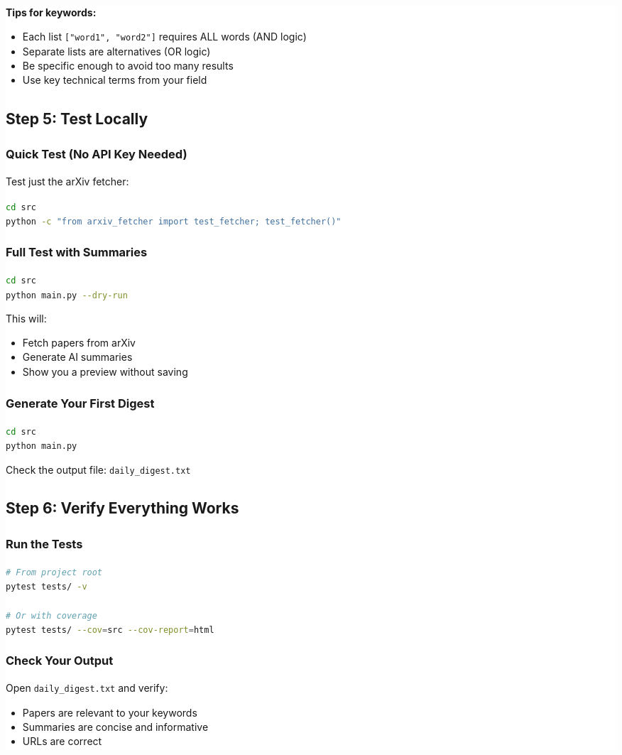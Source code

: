 **Tips for keywords:**
- Each list `["word1", "word2"]` requires ALL words (AND logic)
- Separate lists are alternatives (OR logic)
- Be specific enough to avoid too many results
- Use key technical terms from your field

## Step 5: Test Locally

### Quick Test (No API Key Needed)

Test just the arXiv fetcher:

```bash
cd src
python -c "from arxiv_fetcher import test_fetcher; test_fetcher()"
```

### Full Test with Summaries

```bash
cd src
python main.py --dry-run
```

This will:
- Fetch papers from arXiv
- Generate AI summaries
- Show you a preview without saving

### Generate Your First Digest

```bash
cd src
python main.py
```

Check the output file: `daily_digest.txt`

## Step 6: Verify Everything Works

### Run the Tests

```bash
# From project root
pytest tests/ -v

# Or with coverage
pytest tests/ --cov=src --cov-report=html
```

### Check Your Output

Open `daily_digest.txt` and verify:
- Papers are relevant to your keywords
- Summaries are concise and informative
- URLs are correct
